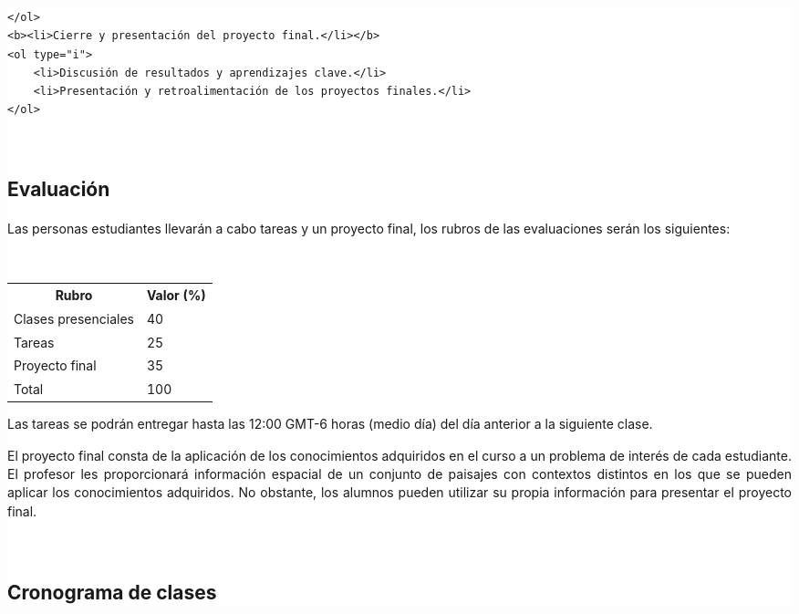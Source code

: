     </ol>
    <b><li>Cierre y presentación del proyecto final.</li></b>
    <ol type="i">
        <li>Discusión de resultados y aprendizajes clave.</li>
        <li>Presentación y retroalimentación de los proyectos finales.</li>
    </ol>
</ol>
</div>
<br>


## Evaluación
<div style="text-align: justify">
<p>Las personas estudiantes llevarán a cabo tareas y un proyecto final, los rubros de las evaluaciones serán los siguientes:</p>
</div>
<br>

<table style="width:30%">
  <tr>
    <th>Rubro</th>
    <th>Valor (%)</th>
  </tr>
  <tr>
    <td>Clases presenciales</td>
    <td>40</td>
  </tr>
  <tr>
    <td>Tareas</td>
    <td>25</td>
  </tr>
  <tr>
    <td>Proyecto final</td>
    <td>35</td>
  </tr>
  <tr>
    <td>Total</td>
    <td>100</td>
  </tr>
</table>

<div style="text-align: justify">
<p>Las tareas se podrán entregar hasta las 12:00 GMT-6 horas (medio día) del día anterior a la siguiente clase.</p>
<p>El proyecto final consta de la aplicación de los conocimientos adquiridos en el curso a un problema de interés de cada estudiante. El profesor les proporcionará información espacial de un conjunto de paisajes con contextos distintos en los que se pueden aplicar los conocimientos adquiridos. No obstante, los alumnos pueden utilizar su propia información para presentar el proyecto final.</p>
</div>
<br>

## Cronograma de clases
